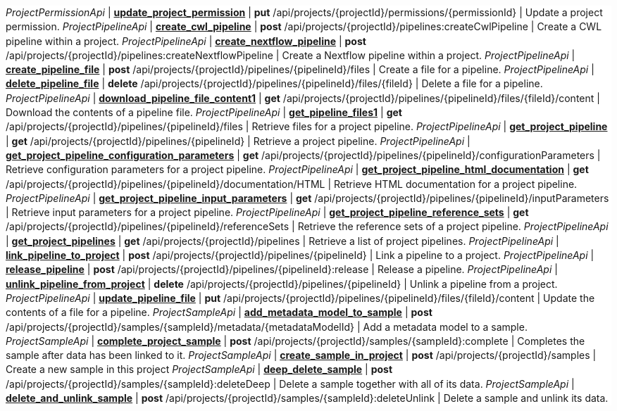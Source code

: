*ProjectPermissionApi* | [**update_project_permission**](docs/apis/tags/ProjectPermissionApi.md#update_project_permission) | **put** /api/projects/{projectId}/permissions/{permissionId} | Update a project permission.
*ProjectPipelineApi* | [**create_cwl_pipeline**](docs/apis/tags/ProjectPipelineApi.md#create_cwl_pipeline) | **post** /api/projects/{projectId}/pipelines:createCwlPipeline | Create a CWL pipeline within a project.
*ProjectPipelineApi* | [**create_nextflow_pipeline**](docs/apis/tags/ProjectPipelineApi.md#create_nextflow_pipeline) | **post** /api/projects/{projectId}/pipelines:createNextflowPipeline | Create a Nextflow pipeline within a project.
*ProjectPipelineApi* | [**create_pipeline_file**](docs/apis/tags/ProjectPipelineApi.md#create_pipeline_file) | **post** /api/projects/{projectId}/pipelines/{pipelineId}/files | Create a file for a pipeline.
*ProjectPipelineApi* | [**delete_pipeline_file**](docs/apis/tags/ProjectPipelineApi.md#delete_pipeline_file) | **delete** /api/projects/{projectId}/pipelines/{pipelineId}/files/{fileId} | Delete a file for a pipeline.
*ProjectPipelineApi* | [**download_pipeline_file_content1**](docs/apis/tags/ProjectPipelineApi.md#download_pipeline_file_content1) | **get** /api/projects/{projectId}/pipelines/{pipelineId}/files/{fileId}/content | Download the contents of a pipeline file.
*ProjectPipelineApi* | [**get_pipeline_files1**](docs/apis/tags/ProjectPipelineApi.md#get_pipeline_files1) | **get** /api/projects/{projectId}/pipelines/{pipelineId}/files | Retrieve files for a project pipeline.
*ProjectPipelineApi* | [**get_project_pipeline**](docs/apis/tags/ProjectPipelineApi.md#get_project_pipeline) | **get** /api/projects/{projectId}/pipelines/{pipelineId} | Retrieve a project pipeline.
*ProjectPipelineApi* | [**get_project_pipeline_configuration_parameters**](docs/apis/tags/ProjectPipelineApi.md#get_project_pipeline_configuration_parameters) | **get** /api/projects/{projectId}/pipelines/{pipelineId}/configurationParameters | Retrieve configuration parameters for a project pipeline.
*ProjectPipelineApi* | [**get_project_pipeline_html_documentation**](docs/apis/tags/ProjectPipelineApi.md#get_project_pipeline_html_documentation) | **get** /api/projects/{projectId}/pipelines/{pipelineId}/documentation/HTML | Retrieve HTML documentation for a project pipeline.
*ProjectPipelineApi* | [**get_project_pipeline_input_parameters**](docs/apis/tags/ProjectPipelineApi.md#get_project_pipeline_input_parameters) | **get** /api/projects/{projectId}/pipelines/{pipelineId}/inputParameters | Retrieve input parameters for a project pipeline.
*ProjectPipelineApi* | [**get_project_pipeline_reference_sets**](docs/apis/tags/ProjectPipelineApi.md#get_project_pipeline_reference_sets) | **get** /api/projects/{projectId}/pipelines/{pipelineId}/referenceSets | Retrieve the reference sets of a project pipeline.
*ProjectPipelineApi* | [**get_project_pipelines**](docs/apis/tags/ProjectPipelineApi.md#get_project_pipelines) | **get** /api/projects/{projectId}/pipelines | Retrieve a list of project pipelines.
*ProjectPipelineApi* | [**link_pipeline_to_project**](docs/apis/tags/ProjectPipelineApi.md#link_pipeline_to_project) | **post** /api/projects/{projectId}/pipelines/{pipelineId} | Link a pipeline to a project.
*ProjectPipelineApi* | [**release_pipeline**](docs/apis/tags/ProjectPipelineApi.md#release_pipeline) | **post** /api/projects/{projectId}/pipelines/{pipelineId}:release | Release a pipeline.
*ProjectPipelineApi* | [**unlink_pipeline_from_project**](docs/apis/tags/ProjectPipelineApi.md#unlink_pipeline_from_project) | **delete** /api/projects/{projectId}/pipelines/{pipelineId} | Unlink a pipeline from a project.
*ProjectPipelineApi* | [**update_pipeline_file**](docs/apis/tags/ProjectPipelineApi.md#update_pipeline_file) | **put** /api/projects/{projectId}/pipelines/{pipelineId}/files/{fileId}/content | Update the contents of a file for a pipeline.
*ProjectSampleApi* | [**add_metadata_model_to_sample**](docs/apis/tags/ProjectSampleApi.md#add_metadata_model_to_sample) | **post** /api/projects/{projectId}/samples/{sampleId}/metadata/{metadataModelId} | Add a metadata model to a sample.
*ProjectSampleApi* | [**complete_project_sample**](docs/apis/tags/ProjectSampleApi.md#complete_project_sample) | **post** /api/projects/{projectId}/samples/{sampleId}:complete | Completes the sample after data has been linked to it.
*ProjectSampleApi* | [**create_sample_in_project**](docs/apis/tags/ProjectSampleApi.md#create_sample_in_project) | **post** /api/projects/{projectId}/samples | Create a new sample in this project
*ProjectSampleApi* | [**deep_delete_sample**](docs/apis/tags/ProjectSampleApi.md#deep_delete_sample) | **post** /api/projects/{projectId}/samples/{sampleId}:deleteDeep | Delete a sample together with all of its data.
*ProjectSampleApi* | [**delete_and_unlink_sample**](docs/apis/tags/ProjectSampleApi.md#delete_and_unlink_sample) | **post** /api/projects/{projectId}/samples/{sampleId}:deleteUnlink | Delete a sample and unlink its data.